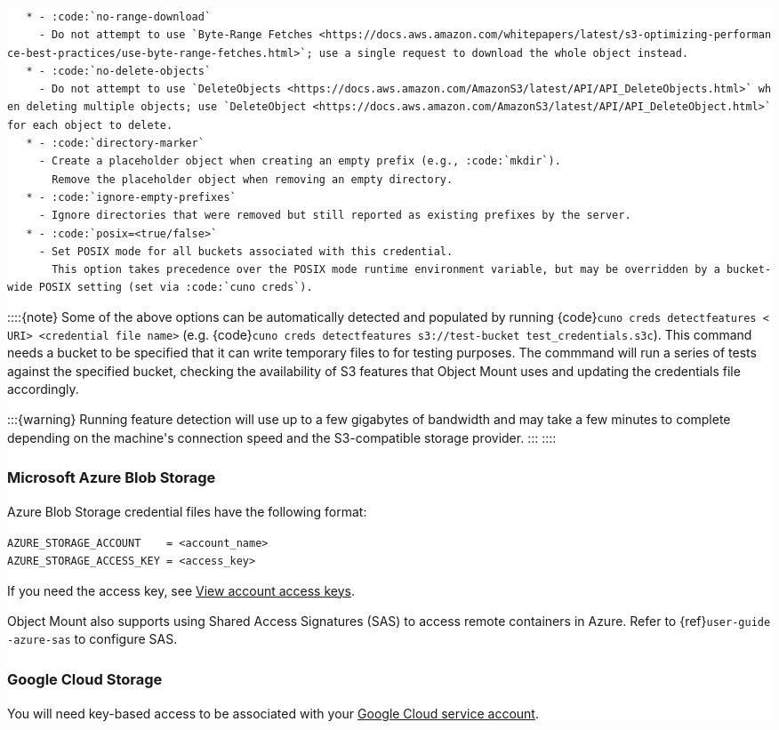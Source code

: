 ``` 
   * - :code:`no-range-download`
     - Do not attempt to use `Byte-Range Fetches <https://docs.aws.amazon.com/whitepapers/latest/s3-optimizing-performance-best-practices/use-byte-range-fetches.html>`; use a single request to download the whole object instead.
   * - :code:`no-delete-objects`
     - Do not attempt to use `DeleteObjects <https://docs.aws.amazon.com/AmazonS3/latest/API/API_DeleteObjects.html>` when deleting multiple objects; use `DeleteObject <https://docs.aws.amazon.com/AmazonS3/latest/API/API_DeleteObject.html>` for each object to delete.
   * - :code:`directory-marker`
     - Create a placeholder object when creating an empty prefix (e.g., :code:`mkdir`).
       Remove the placeholder object when removing an empty directory.
   * - :code:`ignore-empty-prefixes`
     - Ignore directories that were removed but still reported as existing prefixes by the server.
   * - :code:`posix=<true/false>`
     - Set POSIX mode for all buckets associated with this credential.
       This option takes precedence over the POSIX mode runtime environment variable, but may be overridden by a bucket-wide POSIX setting (set via :code:`cuno creds`).
```

::::{note}
Some of the above options can be automatically detected and populated by running {code}`cuno creds detectfeatures <URI> <credential file name>` (e.g. {code}`cuno creds detectfeatures s3://test-bucket test_credentials.s3c`).
This command needs a bucket to be specified that it can write temporary files to for testing purposes. The commmand will run a series of tests against the specified bucket, checking the availability of S3 features that Object Mount uses and updating the credentials file accordingly.

:::{warning}
Running feature detection will use up to a few gigabytes of bandwidth and may take a few minutes to complete depending on the machine's connection speed and the S3-compatible storage provider.
:::
::::

### Microsoft Azure Blob Storage

Azure Blob Storage credential files have the following format:

```
AZURE_STORAGE_ACCOUNT    = <account_name>
AZURE_STORAGE_ACCESS_KEY = <access_key>
```

If you need the access key, see [View account access keys](https://learn.microsoft.com/en-us/azure/storage/common/storage-account-keys-manage?tabs=azure-portal#view-account-access-keys).

Object Mount also supports using Shared Access Signatures (SAS) to access remote containers in Azure.
Refer to {ref}`user-guide-azure-sas` to configure SAS.

### Google Cloud Storage

You will need key-based access to be associated with your [Google Cloud service account](https://developers.google.com/workspace/guides/create-credentials#service-account).
